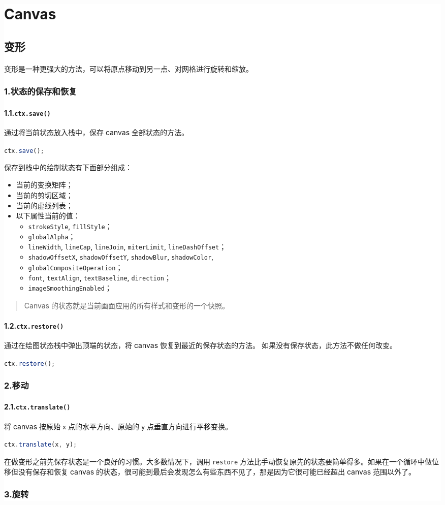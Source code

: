 # Canvas

## 变形

变形是一种更强大的方法，可以将原点移动到另一点、对网格进行旋转和缩放。

### 1.状态的保存和恢复

#### 1.1.`ctx.save()`

通过将当前状态放入栈中，保存 canvas 全部状态的方法。

```js
ctx.save();
```

保存到栈中的绘制状态有下面部分组成：

- 当前的变换矩阵；
- 当前的剪切区域；
- 当前的虚线列表；
- 以下属性当前的值：
  - `strokeStyle`, `fillStyle`；
  - `globalAlpha`；
  - `lineWidth`, `lineCap`, `lineJoin`, `miterLimit`, `lineDashOffset`；
  - `shadowOffsetX`, `shadowOffsetY`, `shadowBlur`, `shadowColor`,
  - `globalCompositeOperation`；
  - `font`, `textAlign`, `textBaseline`, `direction`；
  - `imageSmoothingEnabled`；

> Canvas 的状态就是当前画面应用的所有样式和变形的一个快照。

#### 1.2.`ctx.restore()`

通过在绘图状态栈中弹出顶端的状态，将 canvas 恢复到最近的保存状态的方法。 如果没有保存状态，此方法不做任何改变。

```js
ctx.restore();
```

### 2.移动

#### 2.1.`ctx.translate()`

将 canvas 按原始 `x` 点的水平方向、原始的 `y` 点垂直方向进行平移变换。

```js
ctx.translate(x, y);
```

在做变形之前先保存状态是一个良好的习惯。大多数情况下，调用 `restore` 方法比手动恢复原先的状态要简单得多。如果在一个循环中做位移但没有保存和恢复 canvas 的状态，很可能到最后会发现怎么有些东西不见了，那是因为它很可能已经超出 canvas 范围以外了。

### 3.旋转
